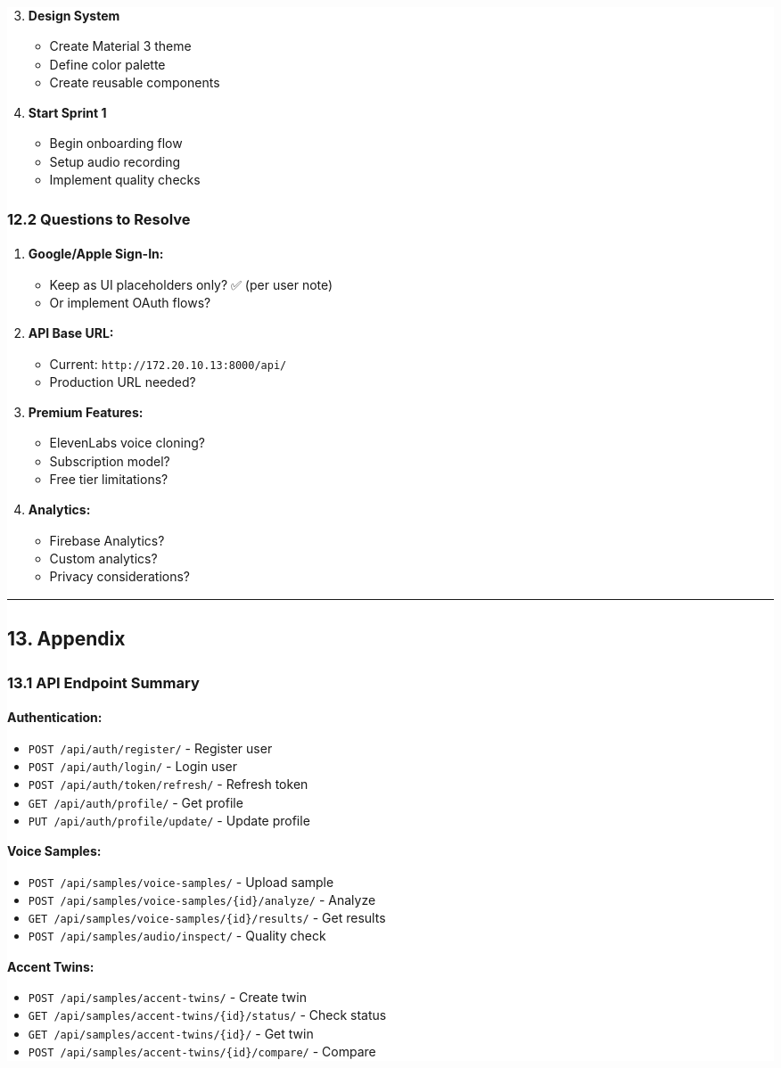 3. **Design System**
   - Create Material 3 theme
   - Define color palette
   - Create reusable components

4. **Start Sprint 1**
   - Begin onboarding flow
   - Setup audio recording
   - Implement quality checks

### 12.2 Questions to Resolve

1. **Google/Apple Sign-In:**
   - Keep as UI placeholders only? ✅ (per user note)
   - Or implement OAuth flows?

2. **API Base URL:**
   - Current: `http://172.20.10.13:8000/api/`
   - Production URL needed?

3. **Premium Features:**
   - ElevenLabs voice cloning?
   - Subscription model?
   - Free tier limitations?

4. **Analytics:**
   - Firebase Analytics?
   - Custom analytics?
   - Privacy considerations?

---

## 13. Appendix

### 13.1 API Endpoint Summary

**Authentication:**
- `POST /api/auth/register/` - Register user
- `POST /api/auth/login/` - Login user
- `POST /api/auth/token/refresh/` - Refresh token
- `GET /api/auth/profile/` - Get profile
- `PUT /api/auth/profile/update/` - Update profile

**Voice Samples:**
- `POST /api/samples/voice-samples/` - Upload sample
- `POST /api/samples/voice-samples/{id}/analyze/` - Analyze
- `GET /api/samples/voice-samples/{id}/results/` - Get results
- `POST /api/samples/audio/inspect/` - Quality check

**Accent Twins:**
- `POST /api/samples/accent-twins/` - Create twin
- `GET /api/samples/accent-twins/{id}/status/` - Check status
- `GET /api/samples/accent-twins/{id}/` - Get twin
- `POST /api/samples/accent-twins/{id}/compare/` - Compare
